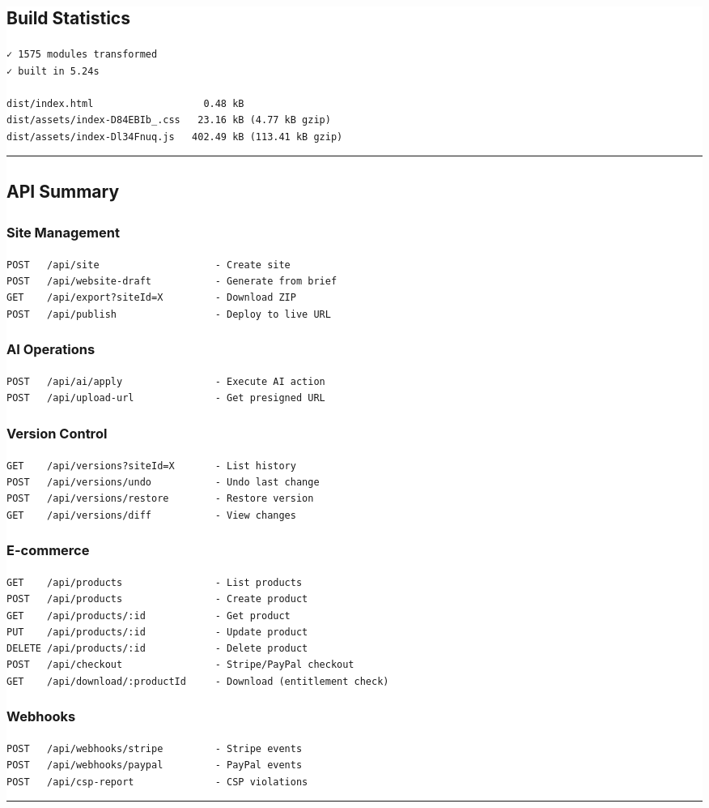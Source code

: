 
## Build Statistics

```
✓ 1575 modules transformed
✓ built in 5.24s

dist/index.html                   0.48 kB
dist/assets/index-D84EBIb_.css   23.16 kB (4.77 kB gzip)
dist/assets/index-Dl34Fnuq.js   402.49 kB (113.41 kB gzip)
```

---

## API Summary

### Site Management
```
POST   /api/site                    - Create site
POST   /api/website-draft           - Generate from brief
GET    /api/export?siteId=X         - Download ZIP
POST   /api/publish                 - Deploy to live URL
```

### AI Operations
```
POST   /api/ai/apply                - Execute AI action
POST   /api/upload-url              - Get presigned URL
```

### Version Control
```
GET    /api/versions?siteId=X       - List history
POST   /api/versions/undo           - Undo last change
POST   /api/versions/restore        - Restore version
GET    /api/versions/diff           - View changes
```

### E-commerce
```
GET    /api/products                - List products
POST   /api/products                - Create product
GET    /api/products/:id            - Get product
PUT    /api/products/:id            - Update product
DELETE /api/products/:id            - Delete product
POST   /api/checkout                - Stripe/PayPal checkout
GET    /api/download/:productId     - Download (entitlement check)
```

### Webhooks
```
POST   /api/webhooks/stripe         - Stripe events
POST   /api/webhooks/paypal         - PayPal events
POST   /api/csp-report              - CSP violations
```

---